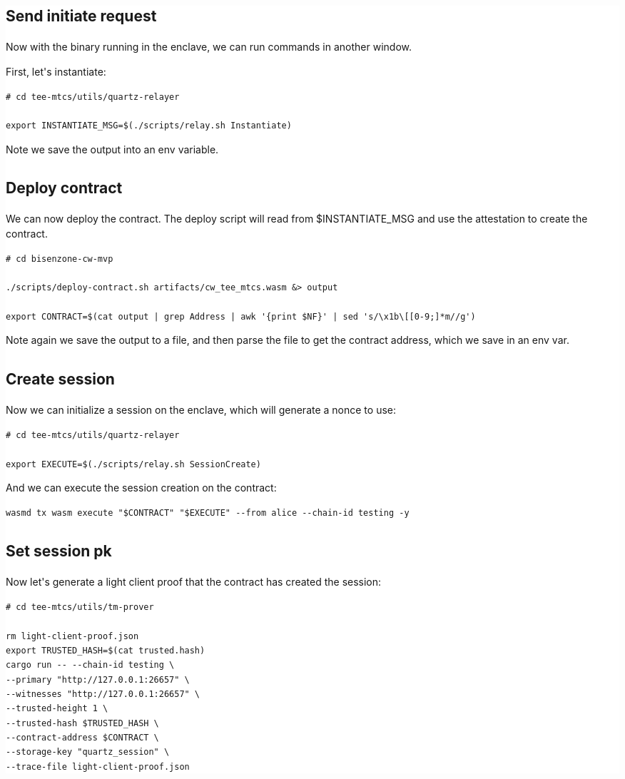 ## Send initiate request

Now with the binary running in the enclave, we can run commands in another window.

First, let's instantiate:

```
# cd tee-mtcs/utils/quartz-relayer

export INSTANTIATE_MSG=$(./scripts/relay.sh Instantiate)
```

Note we save the output into an env variable.

## Deploy contract

We can now deploy the contract. The deploy script will read from $INSTANTIATE_MSG and use the attestation to create the contract.

```
# cd bisenzone-cw-mvp

./scripts/deploy-contract.sh artifacts/cw_tee_mtcs.wasm &> output

export CONTRACT=$(cat output | grep Address | awk '{print $NF}' | sed 's/\x1b\[[0-9;]*m//g')
```

Note again we save the output to a file, and then parse the file to get the contract address, which we save in an env var.

## Create session

Now we can initialize a session on the enclave, which will generate a nonce to use:

```
# cd tee-mtcs/utils/quartz-relayer

export EXECUTE=$(./scripts/relay.sh SessionCreate)
```

And we can execute the session creation on the contract:

```
wasmd tx wasm execute "$CONTRACT" "$EXECUTE" --from alice --chain-id testing -y
```

## Set session pk

Now let's generate a light client proof that the contract has created the session:

```
# cd tee-mtcs/utils/tm-prover

rm light-client-proof.json
export TRUSTED_HASH=$(cat trusted.hash)
cargo run -- --chain-id testing \
--primary "http://127.0.0.1:26657" \
--witnesses "http://127.0.0.1:26657" \
--trusted-height 1 \
--trusted-hash $TRUSTED_HASH \
--contract-address $CONTRACT \
--storage-key "quartz_session" \
--trace-file light-client-proof.json
```
